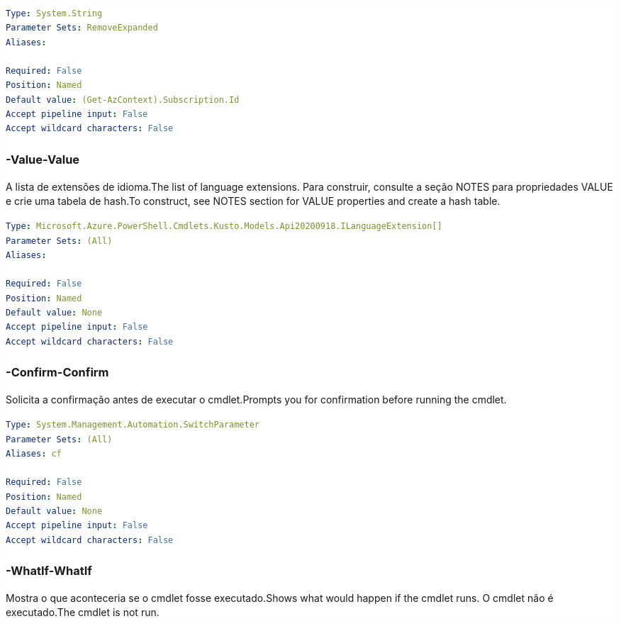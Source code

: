 ```yaml
Type: System.String
Parameter Sets: RemoveExpanded
Aliases:

Required: False
Position: Named
Default value: (Get-AzContext).Subscription.Id
Accept pipeline input: False
Accept wildcard characters: False
```

### <span data-ttu-id="eaf8e-130">-Value</span><span class="sxs-lookup"><span data-stu-id="eaf8e-130">-Value</span></span>
<span data-ttu-id="eaf8e-131">A lista de extensões de idioma.</span><span class="sxs-lookup"><span data-stu-id="eaf8e-131">The list of language extensions.</span></span>
<span data-ttu-id="eaf8e-132">Para construir, consulte a seção NOTES para propriedades VALUE e crie uma tabela de hash.</span><span class="sxs-lookup"><span data-stu-id="eaf8e-132">To construct, see NOTES section for VALUE properties and create a hash table.</span></span>

```yaml
Type: Microsoft.Azure.PowerShell.Cmdlets.Kusto.Models.Api20200918.ILanguageExtension[]
Parameter Sets: (All)
Aliases:

Required: False
Position: Named
Default value: None
Accept pipeline input: False
Accept wildcard characters: False
```

### <span data-ttu-id="eaf8e-133">-Confirm</span><span class="sxs-lookup"><span data-stu-id="eaf8e-133">-Confirm</span></span>
<span data-ttu-id="eaf8e-134">Solicita a confirmação antes de executar o cmdlet.</span><span class="sxs-lookup"><span data-stu-id="eaf8e-134">Prompts you for confirmation before running the cmdlet.</span></span>

```yaml
Type: System.Management.Automation.SwitchParameter
Parameter Sets: (All)
Aliases: cf

Required: False
Position: Named
Default value: None
Accept pipeline input: False
Accept wildcard characters: False
```

### <span data-ttu-id="eaf8e-135">-WhatIf</span><span class="sxs-lookup"><span data-stu-id="eaf8e-135">-WhatIf</span></span>
<span data-ttu-id="eaf8e-136">Mostra o que aconteceria se o cmdlet fosse executado.</span><span class="sxs-lookup"><span data-stu-id="eaf8e-136">Shows what would happen if the cmdlet runs.</span></span>
<span data-ttu-id="eaf8e-137">O cmdlet não é executado.</span><span class="sxs-lookup"><span data-stu-id="eaf8e-137">The cmdlet is not run.</span></span>
